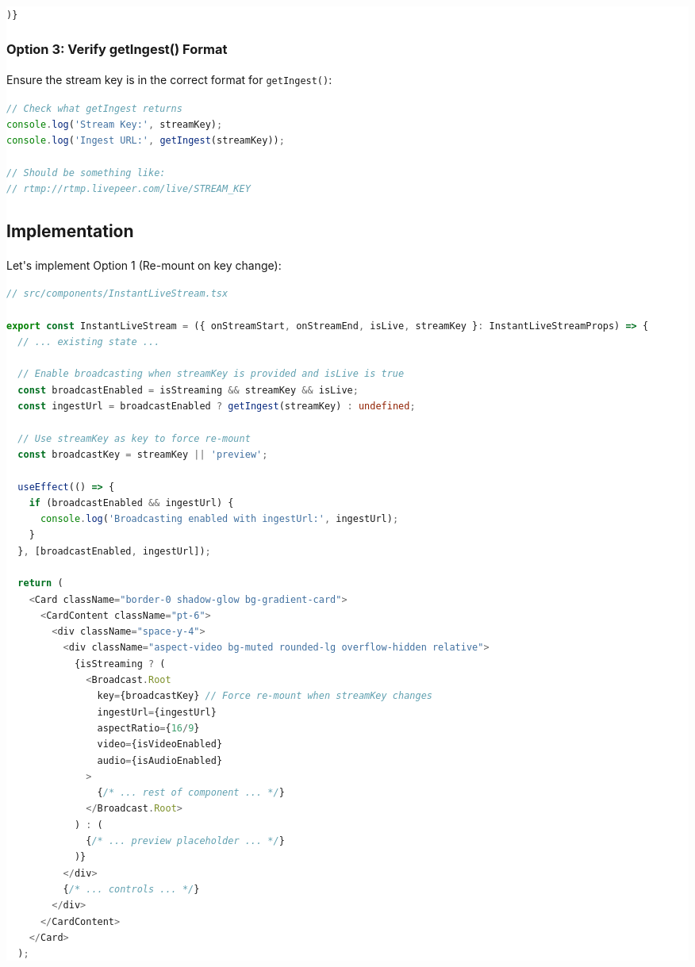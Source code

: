 ```typescript
)}
```

### Option 3: Verify getIngest() Format

Ensure the stream key is in the correct format for `getIngest()`:

```typescript
// Check what getIngest returns
console.log('Stream Key:', streamKey);
console.log('Ingest URL:', getIngest(streamKey));

// Should be something like:
// rtmp://rtmp.livepeer.com/live/STREAM_KEY
```

## Implementation

Let's implement Option 1 (Re-mount on key change):

```typescript
// src/components/InstantLiveStream.tsx

export const InstantLiveStream = ({ onStreamStart, onStreamEnd, isLive, streamKey }: InstantLiveStreamProps) => {
  // ... existing state ...

  // Enable broadcasting when streamKey is provided and isLive is true
  const broadcastEnabled = isStreaming && streamKey && isLive;
  const ingestUrl = broadcastEnabled ? getIngest(streamKey) : undefined;
  
  // Use streamKey as key to force re-mount
  const broadcastKey = streamKey || 'preview';

  useEffect(() => {
    if (broadcastEnabled && ingestUrl) {
      console.log('Broadcasting enabled with ingestUrl:', ingestUrl);
    }
  }, [broadcastEnabled, ingestUrl]);

  return (
    <Card className="border-0 shadow-glow bg-gradient-card">
      <CardContent className="pt-6">
        <div className="space-y-4">
          <div className="aspect-video bg-muted rounded-lg overflow-hidden relative">
            {isStreaming ? (
              <Broadcast.Root
                key={broadcastKey} // Force re-mount when streamKey changes
                ingestUrl={ingestUrl}
                aspectRatio={16/9}
                video={isVideoEnabled}
                audio={isAudioEnabled}
              >
                {/* ... rest of component ... */}
              </Broadcast.Root>
            ) : (
              {/* ... preview placeholder ... */}
            )}
          </div>
          {/* ... controls ... */}
        </div>
      </CardContent>
    </Card>
  );
```